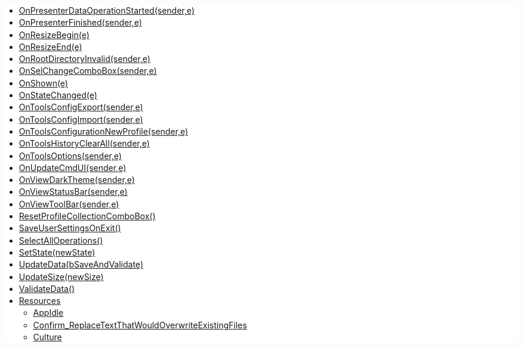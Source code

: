   - [OnPresenterDataOperationStarted(sender,e)](#M-MFR-GUI-Windows-MainWindow-OnPresenterDataOperationStarted-System-Object,MFR-Operations-Events-DataOperationEventArgs- 'MFR.GUI.Windows.MainWindow.OnPresenterDataOperationStarted(System.Object,MFR.Operations.Events.DataOperationEventArgs)')
  - [OnPresenterFinished(sender,e)](#M-MFR-GUI-Windows-MainWindow-OnPresenterFinished-System-Object,System-EventArgs- 'MFR.GUI.Windows.MainWindow.OnPresenterFinished(System.Object,System.EventArgs)')
  - [OnResizeBegin(e)](#M-MFR-GUI-Windows-MainWindow-OnResizeBegin-System-EventArgs- 'MFR.GUI.Windows.MainWindow.OnResizeBegin(System.EventArgs)')
  - [OnResizeEnd(e)](#M-MFR-GUI-Windows-MainWindow-OnResizeEnd-System-EventArgs- 'MFR.GUI.Windows.MainWindow.OnResizeEnd(System.EventArgs)')
  - [OnRootDirectoryInvalid(sender,e)](#M-MFR-GUI-Windows-MainWindow-OnRootDirectoryInvalid-System-Object,MFR-Directories-Validators-Events-RootDirectoryInvalidEventArgs- 'MFR.GUI.Windows.MainWindow.OnRootDirectoryInvalid(System.Object,MFR.Directories.Validators.Events.RootDirectoryInvalidEventArgs)')
  - [OnSelChangeComboBox(sender,e)](#M-MFR-GUI-Windows-MainWindow-OnSelChangeComboBox-System-Object,System-EventArgs- 'MFR.GUI.Windows.MainWindow.OnSelChangeComboBox(System.Object,System.EventArgs)')
  - [OnShown(e)](#M-MFR-GUI-Windows-MainWindow-OnShown-System-EventArgs- 'MFR.GUI.Windows.MainWindow.OnShown(System.EventArgs)')
  - [OnStateChanged(e)](#M-MFR-GUI-Windows-MainWindow-OnStateChanged-MFR-GUI-Windows-Events-MainWindowStateChangedEventArgs- 'MFR.GUI.Windows.MainWindow.OnStateChanged(MFR.GUI.Windows.Events.MainWindowStateChangedEventArgs)')
  - [OnToolsConfigExport(sender,e)](#M-MFR-GUI-Windows-MainWindow-OnToolsConfigExport-System-Object,System-EventArgs- 'MFR.GUI.Windows.MainWindow.OnToolsConfigExport(System.Object,System.EventArgs)')
  - [OnToolsConfigImport(sender,e)](#M-MFR-GUI-Windows-MainWindow-OnToolsConfigImport-System-Object,System-EventArgs- 'MFR.GUI.Windows.MainWindow.OnToolsConfigImport(System.Object,System.EventArgs)')
  - [OnToolsConfigurationNewProfile(sender,e)](#M-MFR-GUI-Windows-MainWindow-OnToolsConfigurationNewProfile-System-Object,System-EventArgs- 'MFR.GUI.Windows.MainWindow.OnToolsConfigurationNewProfile(System.Object,System.EventArgs)')
  - [OnToolsHistoryClearAll(sender,e)](#M-MFR-GUI-Windows-MainWindow-OnToolsHistoryClearAll-System-Object,System-EventArgs- 'MFR.GUI.Windows.MainWindow.OnToolsHistoryClearAll(System.Object,System.EventArgs)')
  - [OnToolsOptions(sender,e)](#M-MFR-GUI-Windows-MainWindow-OnToolsOptions-System-Object,System-EventArgs- 'MFR.GUI.Windows.MainWindow.OnToolsOptions(System.Object,System.EventArgs)')
  - [OnUpdateCmdUI(sender,e)](#M-MFR-GUI-Windows-MainWindow-OnUpdateCmdUI-System-Object,System-EventArgs- 'MFR.GUI.Windows.MainWindow.OnUpdateCmdUI(System.Object,System.EventArgs)')
  - [OnViewDarkTheme(sender,e)](#M-MFR-GUI-Windows-MainWindow-OnViewDarkTheme-System-Object,System-EventArgs- 'MFR.GUI.Windows.MainWindow.OnViewDarkTheme(System.Object,System.EventArgs)')
  - [OnViewStatusBar(sender,e)](#M-MFR-GUI-Windows-MainWindow-OnViewStatusBar-System-Object,System-EventArgs- 'MFR.GUI.Windows.MainWindow.OnViewStatusBar(System.Object,System.EventArgs)')
  - [OnViewToolBar(sender,e)](#M-MFR-GUI-Windows-MainWindow-OnViewToolBar-System-Object,System-EventArgs- 'MFR.GUI.Windows.MainWindow.OnViewToolBar(System.Object,System.EventArgs)')
  - [ResetProfileCollectionComboBox()](#M-MFR-GUI-Windows-MainWindow-ResetProfileCollectionComboBox 'MFR.GUI.Windows.MainWindow.ResetProfileCollectionComboBox')
  - [SaveUserSettingsOnExit()](#M-MFR-GUI-Windows-MainWindow-SaveUserSettingsOnExit 'MFR.GUI.Windows.MainWindow.SaveUserSettingsOnExit')
  - [SelectAllOperations()](#M-MFR-GUI-Windows-MainWindow-SelectAllOperations 'MFR.GUI.Windows.MainWindow.SelectAllOperations')
  - [SetState(newState)](#M-MFR-GUI-Windows-MainWindow-SetState-MFR-GUI-Windows-Constants-MainWindowState- 'MFR.GUI.Windows.MainWindow.SetState(MFR.GUI.Windows.Constants.MainWindowState)')
  - [UpdateData(bSaveAndValidate)](#M-MFR-GUI-Windows-MainWindow-UpdateData-System-Boolean- 'MFR.GUI.Windows.MainWindow.UpdateData(System.Boolean)')
  - [UpdateSize(newSize)](#M-MFR-GUI-Windows-MainWindow-UpdateSize-System-Drawing-Size- 'MFR.GUI.Windows.MainWindow.UpdateSize(System.Drawing.Size)')
  - [ValidateData()](#M-MFR-GUI-Windows-MainWindow-ValidateData 'MFR.GUI.Windows.MainWindow.ValidateData')
- [Resources](#T-MFR-GUI-Windows-Properties-Resources 'MFR.GUI.Windows.Properties.Resources')
  - [AppIdle](#P-MFR-GUI-Windows-Properties-Resources-AppIdle 'MFR.GUI.Windows.Properties.Resources.AppIdle')
  - [Confirm_ReplaceTextThatWouldOverwriteExistingFiles](#P-MFR-GUI-Windows-Properties-Resources-Confirm_ReplaceTextThatWouldOverwriteExistingFiles 'MFR.GUI.Windows.Properties.Resources.Confirm_ReplaceTextThatWouldOverwriteExistingFiles')
  - [Culture](#P-MFR-GUI-Windows-Properties-Resources-Culture 'MFR.GUI.Windows.Properties.Resources.Culture')